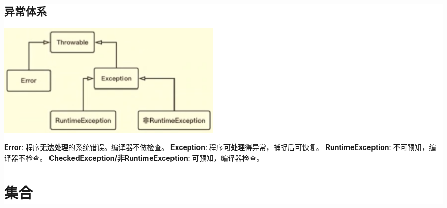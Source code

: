 ## 异常体系

<img src="img/异常体系.png" alt="image-20191010153554499" style="zoom:40%;" />

**Error**: 程序**无法处理**的系统错误。编译器不做检查。
**Exception**: 程序**可处理**得异常，捕捉后可恢复。
	**RuntimeException**: 不可预知，编译器不检查。
	**CheckedException/非RuntimeException**: 可预知，编译器检查。



# 集合
